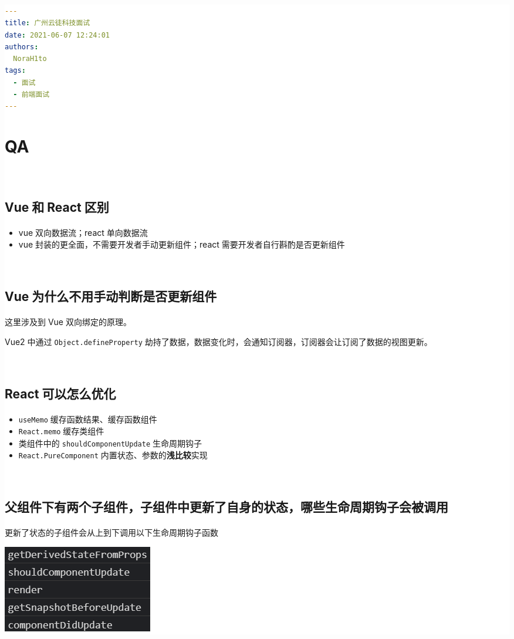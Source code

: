 ```yaml
---
title: 广州云徒科技面试
date: 2021-06-07 12:24:01
authors:
  NoraH1to
tags:
  - 面试
  - 前端面试
---
```


# QA

<br/>

## Vue 和 React 区别

* vue 双向数据流；react 单向数据流
* vue 封装的更全面，不需要开发者手动更新组件；react 需要开发者自行斟酌是否更新组件

<br/>



## Vue 为什么不用手动判断是否更新组件

这里涉及到 Vue 双向绑定的原理。

Vue2 中通过 `Object.defineProperty` 劫持了数据，数据变化时，会通知订阅器，订阅器会让订阅了数据的视图更新。

<br/>

## React 可以怎么优化

* `useMemo` 缓存函数结果、缓存函数组件
* `React.memo` 缓存类组件
* 类组件中的 `shouldComponentUpdate` 生命周期钩子
* `React.PureComponent` 内置状态、参数的**浅比较**实现

<br/>

## 父组件下有两个子组件，子组件中更新了自身的状态，哪些生命周期钩子会被调用

更新了状态的子组件会从上到下调用以下生命周期钩子函数

![](./image-20210607133707277.png)
